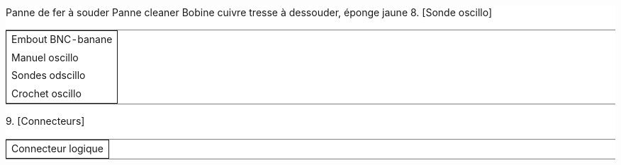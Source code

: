 
<tr>
<td class="org-left">Panne de fer à souder</td>
</tr>


<tr>
<td class="org-left">Panne cleaner</td>
</tr>


<tr>
<td class="org-left">Bobine cuivre</td>
</tr>


<tr>
<td class="org-left">tresse à dessouder, éponge jaune</td>
</tr>
</tbody>
</table>
8.  [Sonde oscillo]

<table border="2" cellspacing="0" cellpadding="6" rules="groups" frame="hsides">


<colgroup>
<col  class="org-left" />
</colgroup>
<tbody>
<tr>
<td class="org-left">Embout BNC-banane</td>
</tr>


<tr>
<td class="org-left">Manuel oscillo</td>
</tr>


<tr>
<td class="org-left">Sondes odscillo</td>
</tr>


<tr>
<td class="org-left">Crochet oscillo</td>
</tr>
</tbody>
</table>
9.  [Connecteurs]

<table border="2" cellspacing="0" cellpadding="6" rules="groups" frame="hsides">


<colgroup>
<col  class="org-left" />
</colgroup>
<tbody>
<tr>
<td class="org-left">Connecteur logique</td>
</tr>
